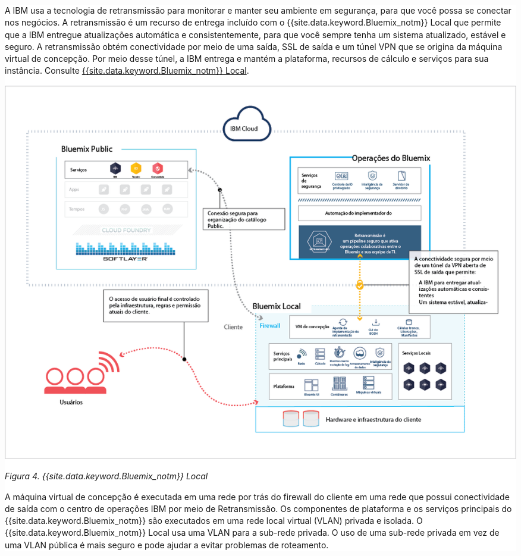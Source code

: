 A IBM usa a tecnologia de retransmissão para monitorar e
manter seu ambiente em segurança, para que você possa se conectar
nos negócios. A retransmissão é um recurso de entrega incluído com o
{{site.data.keyword.Bluemix_notm}} Local que permite que a IBM
entregue atualizações automática e consistentemente, para que você
sempre tenha um sistema atualizado, estável e seguro. A retransmissão obtém
conectividade por meio de uma saída, SSL de saída e um túnel
VPN que se origina da máquina virtual de concepção. Por meio
desse túnel, a IBM entrega e mantém a plataforma, recursos de
cálculo e serviços para sua instância. Consulte
[{{site.data.keyword.Bluemix_notm}}
Local](../local/index.html#local).

![{{site.data.keyword.Bluemix_notm}} Local.](images/localarch.png "Bluemix Local")

*Figura 4. {{site.data.keyword.Bluemix_notm}} Local*

A máquina virtual de concepção é executada em uma rede por trás do firewall do cliente em uma rede que possui conectividade de saída com o centro de operações IBM por meio de Retransmissão. Os componentes de plataforma e os serviços principais do {{site.data.keyword.Bluemix_notm}} são executados em uma rede local virtual (VLAN) privada e isolada. O {{site.data.keyword.Bluemix_notm}} Local usa uma VLAN para a sub-rede privada. O uso de uma sub-rede privada em vez de uma VLAN pública é mais seguro e pode ajudar a evitar problemas de roteamento.

